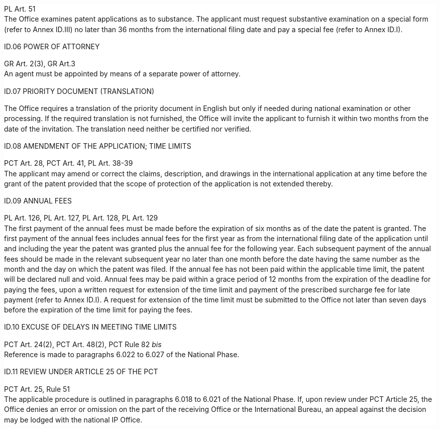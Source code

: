 PL Art. 51  
The Office examines patent applications as to substance. The applicant must
request substantive examination on a special form (refer to Annex ID.III) no
later than 36 months from the international filing date and pay a special fee
(refer to Annex ID.I).

ID.06 POWER OF ATTORNEY

GR Art. 2(3),  GR Art.3  
An agent must be appointed by means of a separate power of attorney.

ID.07 PRIORITY DOCUMENT (TRANSLATION)

The Office requires a translation of the priority document in English but only
if needed during national examination or other processing. If the required
translation is not furnished, the Office will invite the applicant to furnish
it within two months from the date of the invitation. The translation need
neither be certified nor verified.

ID.08 AMENDMENT OF THE APPLICATION; TIME LIMITS

PCT Art. 28,  PCT Art. 41,  PL Art. 38-39  
The applicant may amend or correct the claims, description, and drawings in
the international application at any time before the grant of the patent
provided that the scope of protection of the application is not extended
thereby.

ID.09 ANNUAL FEES

PL Art. 126,  PL Art. 127,  PL Art. 128,  PL Art. 129  
The first payment of the annual fees must be made before the expiration of six
months as of the date the patent is granted. The first payment of the annual
fees includes annual fees for the first year as from the international filing
date of the application until and including the year the patent was granted
plus the annual fee for the following year. Each subsequent payment of the
annual fees should be made in the relevant subsequent year no later than one
month before the date having the same number as the month and the day on which
the patent was filed. If the annual fee has not been paid within the
applicable time limit, the patent will be declared null and void. Annual fees
may be paid within a grace period of 12 months from the expiration of the
deadline for paying the fees, upon a written request for extension of the time
limit and payment of the prescribed surcharge fee for late payment (refer to
Annex ID.I). A request for extension of the time limit must be submitted to
the Office not later than seven days before the expiration of the time limit
for paying the fees.

ID.10 EXCUSE OF DELAYS IN MEETING TIME LIMITS

PCT Art. 24(2),  PCT Art. 48(2),  PCT Rule 82 _bis_  
Reference is made to paragraphs 6.022 to 6.027 of the National Phase.

ID.11 REVIEW UNDER ARTICLE 25 OF THE PCT

PCT Art. 25,  Rule 51  
The applicable procedure is outlined in paragraphs 6.018 to 6.021 of the
National Phase. If, upon review under PCT Article 25, the Office denies an
error or omission on the part of the receiving Office or the International
Bureau, an appeal against the decision may be lodged with the national IP
Office.
